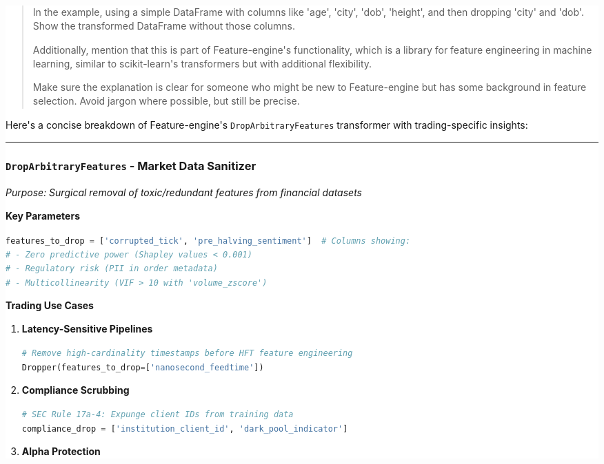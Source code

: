 >   
> 
> In the example, using a simple DataFrame with columns like 'age', 'city', 'dob', 'height', and then dropping 'city' and 'dob'. Show the transformed DataFrame without those columns.
> 
>   
> 
> Additionally, mention that this is part of Feature-engine's functionality, which is a library for feature engineering in machine learning, similar to scikit-learn's transformers but with additional flexibility.
> 
>   
> 
> Make sure the explanation is clear for someone who might be new to Feature-engine but has some background in feature selection. Avoid jargon where possible, but still be precise.

Here's a concise breakdown of Feature-engine's `DropArbitraryFeatures` transformer with trading-specific insights:

* * *

### `DropArbitraryFeatures` - Market Data Sanitizer

_Purpose: Surgical removal of toxic/redundant features from financial datasets_

**Key Parameters**

```python
features_to_drop = ['corrupted_tick', 'pre_halving_sentiment']  # Columns showing:
# - Zero predictive power (Shapley values < 0.001)
# - Regulatory risk (PII in order metadata)
# - Multicollinearity (VIF > 10 with 'volume_zscore')
```

**Trading Use Cases**

1.  **Latency-Sensitive Pipelines**
    
    ```python
    # Remove high-cardinality timestamps before HFT feature engineering
    Dropper(features_to_drop=['nanosecond_feedtime'])
    ```
    
2.  **Compliance Scrubbing**
    
    ```python
    # SEC Rule 17a-4: Expunge client IDs from training data
    compliance_drop = ['institution_client_id', 'dark_pool_indicator']
    ```
    
3.  **Alpha Protection**
    